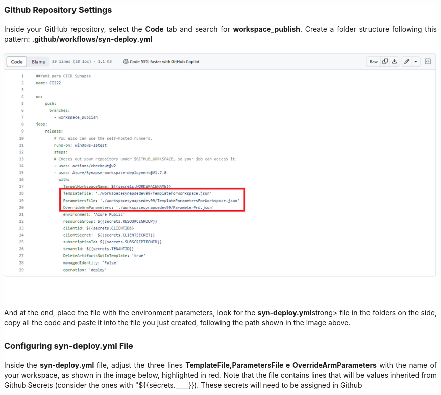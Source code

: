 ### Github Repository Settings

<p align="justify">Inside your GitHub repository, select the <strong>Code</strong> tab and search for <strong>workspace_publish</strong>. Create a folder structure following this pattern: <strong>.github/workflows/syn-deploy.yml</strong></p>

<kbd>
<img alt="image" src="https://github.com/vini-azure22/Synapse_CiCd/blob/main/IMAGES-GIT/17.%20Arquivo%20syn-deploy.yml.png">
</kbd>
<br><br><br>
<p align="justify"> And at the end, place the file with the environment parameters, look for the <strong>syn-deploy.yml</strong>strong> file in the folders on the side, copy all the code and paste it into the file you just created, following the path shown in the image above.</p>


### Configuring syn-deploy.yml File
<p align="justify">Inside the <strong>syn-deploy.yml</strong> file, adjust the three lines <strong>TemplateFile,ParametersFile e OverrideArmParameters</strong> with the name of your workspace, as shown in the image below, highlighted in red. Note that the file contains lines that will be values inherited from Github Secrets (consider the ones with "${{secrets.____}}). These secrets will need to be assigned in Github</p>

<kbd>